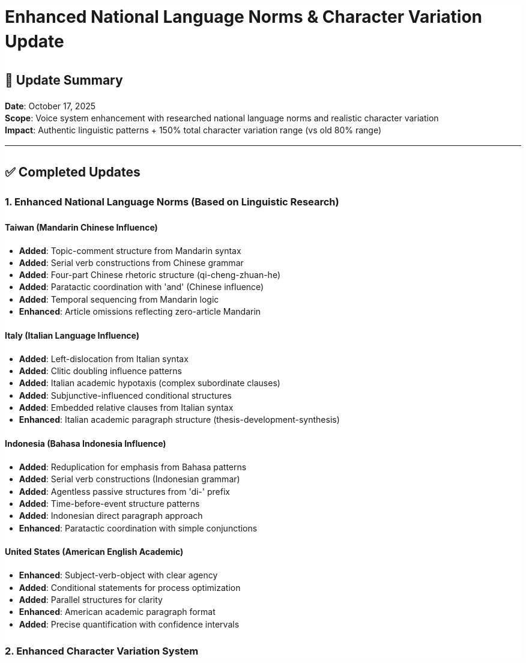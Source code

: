 # Enhanced National Language Norms & Character Variation Update

## 🎯 **Update Summary**

**Date**: October 17, 2025  
**Scope**: Voice system enhancement with researched national language norms and realistic character variation  
**Impact**: Authentic linguistic patterns + 150% total character variation range (vs old 80% range)

---

## ✅ **Completed Updates**

### 1. Enhanced National Language Norms (Based on Linguistic Research)

#### **Taiwan (Mandarin Chinese Influence)**
- **Added**: Topic-comment structure from Mandarin syntax
- **Added**: Serial verb constructions from Chinese grammar
- **Added**: Four-part Chinese rhetoric structure (qi-cheng-zhuan-he)
- **Added**: Paratactic coordination with 'and' (Chinese influence)
- **Added**: Temporal sequencing from Mandarin logic
- **Enhanced**: Article omissions reflecting zero-article Mandarin

#### **Italy (Italian Language Influence)**
- **Added**: Left-dislocation from Italian syntax
- **Added**: Clitic doubling influence patterns
- **Added**: Italian academic hypotaxis (complex subordinate clauses)
- **Added**: Subjunctive-influenced conditional structures
- **Added**: Embedded relative clauses from Italian syntax
- **Enhanced**: Italian academic paragraph structure (thesis-development-synthesis)

#### **Indonesia (Bahasa Indonesia Influence)**
- **Added**: Reduplication for emphasis from Bahasa patterns
- **Added**: Serial verb constructions (Indonesian grammar)
- **Added**: Agentless passive structures from 'di-' prefix
- **Added**: Time-before-event structure patterns
- **Added**: Indonesian direct paragraph approach
- **Enhanced**: Paratactic coordination with simple conjunctions

#### **United States (American English Academic)**
- **Enhanced**: Subject-verb-object with clear agency
- **Added**: Conditional statements for process optimization
- **Added**: Parallel structures for clarity
- **Enhanced**: American academic paragraph format
- **Added**: Precise quantification with confidence intervals

### 2. Enhanced Character Variation System

